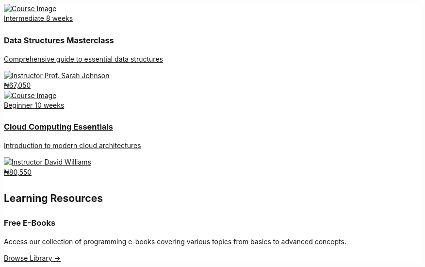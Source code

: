 <a href="#course-details" class="block bg-white rounded-lg shadow-lg overflow-hidden course-card transition-all duration-300">
<img src="https://public.readdy.ai/ai/img_res/d56371f541df8ada0cde06719d0f5715.jpg" class="w-full h-48 object-cover" alt="Course Image">
<div class="p-6">
<div class="flex items-center justify-between mb-2">
<span class="px-3 py-1 text-xs font-medium text-primary bg-primary/10 rounded-full">Intermediate</span>
<span class="text-gray-600">8 weeks</span>
</div>
<h3 class="text-xl font-semibold mb-2">Data Structures Masterclass</h3>
<p class="text-gray-600 mb-4">Comprehensive guide to essential data structures</p>
<div class="flex items-center justify-between">
<div class="flex items-center">
<img src="https://public.readdy.ai/ai/img_res/5bd6e3f32def2cda2c2a8398436c0232.jpg" class="w-8 h-8 rounded-full mr-2" alt="Instructor">
<span class="text-sm text-gray-600">Prof. Sarah Johnson</span>
</div>
<span class="text-lg font-bold text-primary">₦67,050</span>
</div>
</div>
</a>
</div>
<a href="#course-details" class="block bg-white rounded-lg shadow-lg overflow-hidden course-card transition-all duration-300">
<img src="https://public.readdy.ai/ai/img_res/562f64c3676fbea1142ba3e4208e1369.jpg" class="w-full h-48 object-cover" alt="Course Image">
<div class="p-6">
<div class="flex items-center justify-between mb-2">
<span class="px-3 py-1 text-xs font-medium text-primary bg-primary/10 rounded-full">Beginner</span>
<span class="text-gray-600">10 weeks</span>
</div>
<h3 class="text-xl font-semibold mb-2">Cloud Computing Essentials</h3>
<p class="text-gray-600 mb-4">Introduction to modern cloud architectures</p>
<div class="flex items-center justify-between">
<div class="flex items-center">
<img src="https://public.readdy.ai/ai/img_res/d878f7527a2bb6c823895710e43d0094.jpg" class="w-8 h-8 rounded-full mr-2" alt="Instructor">
<span class="text-sm text-gray-600">David Williams</span>
</div>
<span class="text-lg font-bold text-primary">₦80,550</span>
</div>
</div>
</a>
</div>
</div>
</div>
</section>
<section id="resources" class="py-20 bg-white">
<div class="max-w-7xl mx-auto px-4 sm:px-6 lg:px-8">
<h2 class="text-3xl font-bold text-center mb-12">Learning Resources</h2>
<div class="grid grid-cols-1 md:grid-cols-2 lg:grid-cols-3 gap-8">
<div class="bg-white p-6 rounded-lg shadow-lg">
<div class="w-12 h-12 flex items-center justify-center bg-primary/10 rounded-full mb-4">
<i class="ri-book-open-line text-primary text-2xl"></i>
</div>
<h3 class="text-xl font-semibold mb-4">Free E-Books</h3>
<p class="text-gray-600 mb-4">Access our collection of programming e-books covering various topics from basics to advanced concepts.</p>
<a href="#" class="text-primary hover:text-primary/90 font-medium">Browse Library →</a>
</div>
<div class="bg-white p-6 rounded-lg shadow-lg">
<div class="w-12 h-12 flex items-center justify-center bg-secondary/10 rounded-full mb-4">
<i class="ri-video-line text-secondary text-2xl"></i>
</div>
